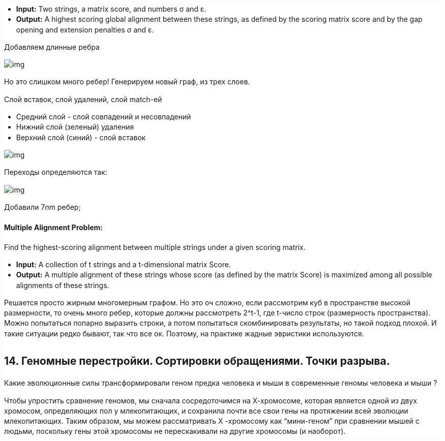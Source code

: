 - **Input:** Two strings, a matrix score, and numbers σ and ε.
- **Output:** A highest scoring global alignment between these strings, as defined by the scoring matrix score and by
  the gap opening and extension penalties σ and ε.

Добавляем длинные ребра

![img](http://bioinformaticsalgorithms.com/images/Alignment/long_indel_edges-consolidated.png)

Но это слишком много ребер! Генерируем новый граф, из трех слоев.

Слой вставок, слой удалений, слой match-ей

 - Средний слой - слой совпадений и несовпадений
 - Нижний слой (зеленый) удаления
 - Верхний слой (синий) - слой вставок

![img](http://bioinformaticsalgorithms.com/images/Alignment/three_level_graph_path.png)

Переходы определяются так:

![img](https://static.wixstatic.com/media/56389e_b291d78d96d14b50951ad227d8b46bb6~mv2.png)

Добавили 7*n*m ребер;



#### Multiple Alignment Problem:

Find the highest-scoring alignment between multiple strings under a given scoring matrix.

- **Input:** A collection of t strings and a t-dimensional matrix Score.
- **Output:** A multiple alignment of these strings whose score (as defined by the matrix Score) is maximized among all
  possible alignments of these strings.

Решается просто жирным многомерным графом. Но это оч сложно, если рассмотрим куб в пространстве высокой размерности, то очень много ребер, которые должны рассмотреть 2^t-1, где t-число строк (размерность пространства). Можно попытаться попарно выразить строки, а потом попытаться скомбинировать результаты, но такой подход плохой. И такие ситуации редко бывают, так что все ок. Поэтому, на практике жадные эвристики используются. 

## 14. Геномные перестройки. Сортировки обращениями. Точки разрыва.


Какие эволюционные силы трансформировали геном предка человека и мыши в современные геномы человека и мыши
?

Чтобы упростить сравнение геномов, мы сначала сосредоточимся на Х-хромосоме, которая является одной из двух хромосом, определяющих
пол у млекопитающих, и сохранила почти все свои гены на протяжении всей эволюции млекопитающих. Таким образом, мы можем рассматривать Х
-хромосому как “мини-геном” при сравнении мышей с людьми, поскольку гены этой хромосомы не перескакивали на
другие хромосомы (и наоборот).

